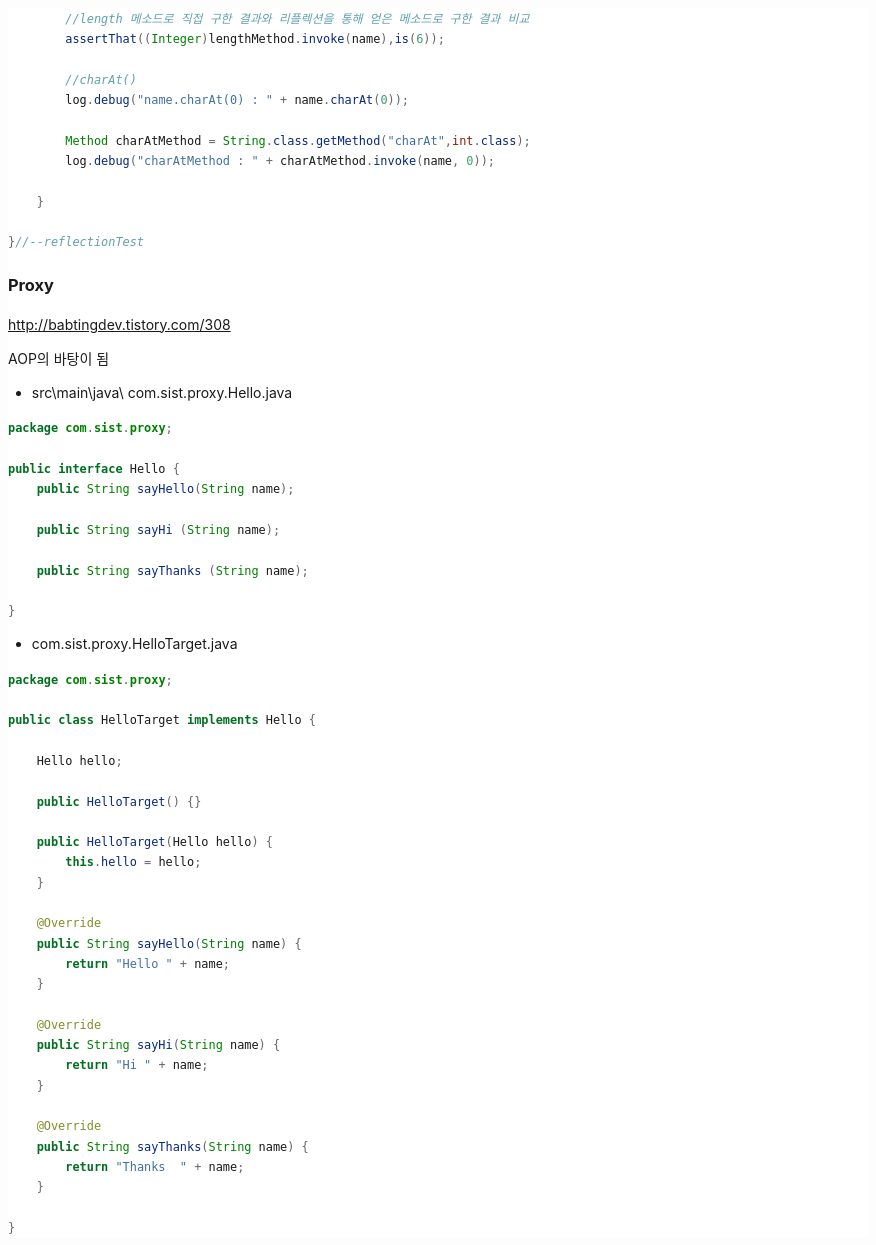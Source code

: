 ```java
		//length 메소드로 직접 구한 결과와 리플렉션을 통해 얻은 메소드로 구한 결과 비교
		assertThat((Integer)lengthMethod.invoke(name),is(6));
		
		//charAt()
		log.debug("name.charAt(0) : " + name.charAt(0));
		
		Method charAtMethod = String.class.getMethod("charAt",int.class);
		log.debug("charAtMethod : " + charAtMethod.invoke(name, 0));
		
	}

}//--reflectionTest
```
  
  
### Proxy  

http://babtingdev.tistory.com/308  

AOP의 바탕이 됨

- src\main\java\ com.sist.proxy.Hello.java
```java
package com.sist.proxy;

public interface Hello {
	public String sayHello(String name);
	
	public String sayHi (String name);
	
	public String sayThanks (String name);
	
}
```
  
- com.sist.proxy.HelloTarget.java
```java
package com.sist.proxy;

public class HelloTarget implements Hello {
	
	Hello hello;
	
	public HelloTarget() {}
	
	public HelloTarget(Hello hello) {
		this.hello = hello;
	}

	@Override
	public String sayHello(String name) {
		return "Hello " + name;
	}

	@Override
	public String sayHi(String name) {
		return "Hi " + name;
	}

	@Override
	public String sayThanks(String name) {
		return "Thanks  " + name;
	}

}
```